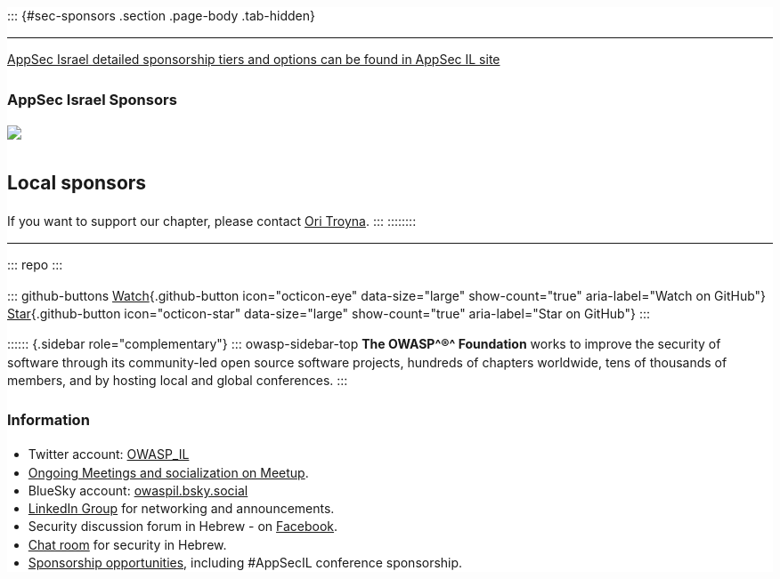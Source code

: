 ::: {#sec-sponsors .section .page-body .tab-hidden}

------------------------------------------------------------------------

[AppSec Israel detailed sponsorship tiers and options can be found in
AppSec IL site](https://appsecil.org/sponsors)

### AppSec Israel Sponsors

![](assets/images/Sponsors/sponsors.png)

## Local sponsors

If you want to support our chapter, please contact [Ori
Troyna](../cdn-cgi/l/email-protection.html#f699849fd88284998f9897b69981978586d8998491).
:::
::::::::

------------------------------------------------------------------------

::: repo
:::

::: github-buttons
[Watch](https://github.com/owasp/www-chapter-israel/subscription){.github-button
icon="octicon-eye" data-size="large" show-count="true"
aria-label="Watch on GitHub"}
[Star](https://github.com/owasp/www-chapter-israel){.github-button
icon="octicon-star" data-size="large" show-count="true"
aria-label="Star on GitHub"}
:::

:::::: {.sidebar role="complementary"}
::: owasp-sidebar-top
**The OWASP^®^ Foundation** works to improve the security of software
through its community-led open source software projects, hundreds of
chapters worldwide, tens of thousands of members, and by hosting local
and global conferences.
:::

### Information

- Twitter account: [OWASP_IL](https://twitter.com/OWASP_IL)
- [Ongoing Meetings and socialization on
  Meetup](http://www.meetup.com/OWASP-Israel/).
- BlueSky account:
  [owaspil.bsky.social](https://bsky.app/profile/did:plc:7hft2n3ynsxtuufsreegwekl)
- [LinkedIn Group](https://www.linkedin.com/groups/39702) for networking
  and announcements.
- Security discussion forum in Hebrew - on
  [Facebook](https://www.facebook.com/groups/owasp.il/).
- [Chat room](https://owasp.slack.com/archives/C06D699NZ) for security
  in Hebrew.
- [Sponsorship
  opportunities](https://www.owasp.org/index.php/Local_Chapter_Supporter),
  including #AppSecIL conference sponsorship.
